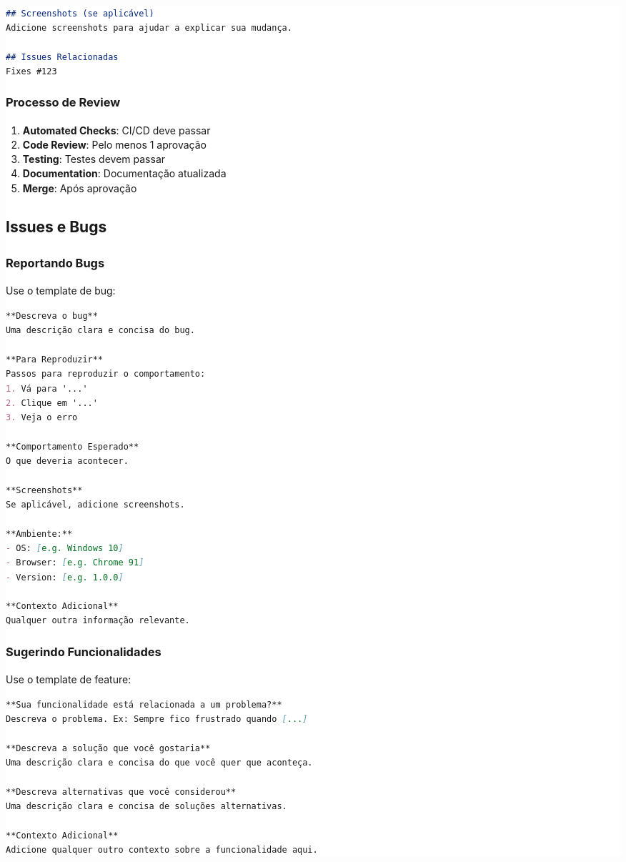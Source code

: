 ```markdown
## Screenshots (se aplicável)
Adicione screenshots para ajudar a explicar sua mudança.

## Issues Relacionadas
Fixes #123
```

### Processo de Review

1. **Automated Checks**: CI/CD deve passar
2. **Code Review**: Pelo menos 1 aprovação
3. **Testing**: Testes devem passar
4. **Documentation**: Documentação atualizada
5. **Merge**: Após aprovação

## Issues e Bugs

### Reportando Bugs

Use o template de bug:

```markdown
**Descreva o bug**
Uma descrição clara e concisa do bug.

**Para Reproduzir**
Passos para reproduzir o comportamento:
1. Vá para '...'
2. Clique em '...'
3. Veja o erro

**Comportamento Esperado**
O que deveria acontecer.

**Screenshots**
Se aplicável, adicione screenshots.

**Ambiente:**
- OS: [e.g. Windows 10]
- Browser: [e.g. Chrome 91]
- Version: [e.g. 1.0.0]

**Contexto Adicional**
Qualquer outra informação relevante.
```

### Sugerindo Funcionalidades

Use o template de feature:

```markdown
**Sua funcionalidade está relacionada a um problema?**
Descreva o problema. Ex: Sempre fico frustrado quando [...]

**Descreva a solução que você gostaria**
Uma descrição clara e concisa do que você quer que aconteça.

**Descreva alternativas que você considerou**
Uma descrição clara e concisa de soluções alternativas.

**Contexto Adicional**
Adicione qualquer outro contexto sobre a funcionalidade aqui.
```
